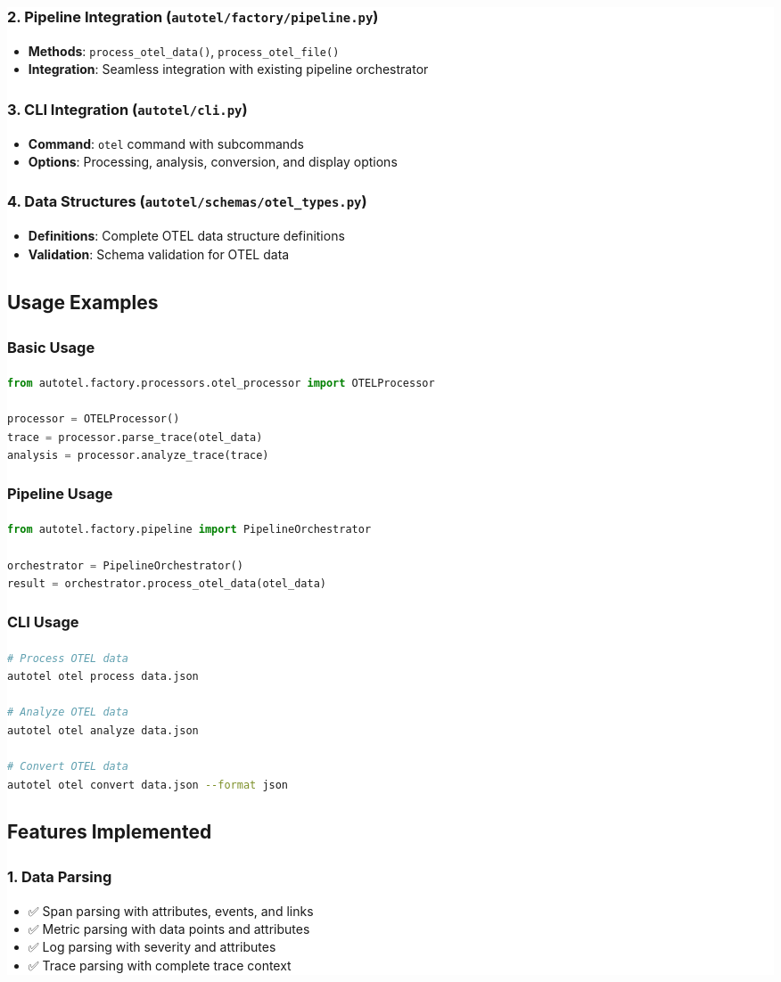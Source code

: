 ### 2. Pipeline Integration (`autotel/factory/pipeline.py`)
- **Methods**: `process_otel_data()`, `process_otel_file()`
- **Integration**: Seamless integration with existing pipeline orchestrator

### 3. CLI Integration (`autotel/cli.py`)
- **Command**: `otel` command with subcommands
- **Options**: Processing, analysis, conversion, and display options

### 4. Data Structures (`autotel/schemas/otel_types.py`)
- **Definitions**: Complete OTEL data structure definitions
- **Validation**: Schema validation for OTEL data

## Usage Examples

### Basic Usage
```python
from autotel.factory.processors.otel_processor import OTELProcessor

processor = OTELProcessor()
trace = processor.parse_trace(otel_data)
analysis = processor.analyze_trace(trace)
```

### Pipeline Usage
```python
from autotel.factory.pipeline import PipelineOrchestrator

orchestrator = PipelineOrchestrator()
result = orchestrator.process_otel_data(otel_data)
```

### CLI Usage
```bash
# Process OTEL data
autotel otel process data.json

# Analyze OTEL data
autotel otel analyze data.json

# Convert OTEL data
autotel otel convert data.json --format json
```

## Features Implemented

### 1. Data Parsing
- ✅ Span parsing with attributes, events, and links
- ✅ Metric parsing with data points and attributes
- ✅ Log parsing with severity and attributes
- ✅ Trace parsing with complete trace context
